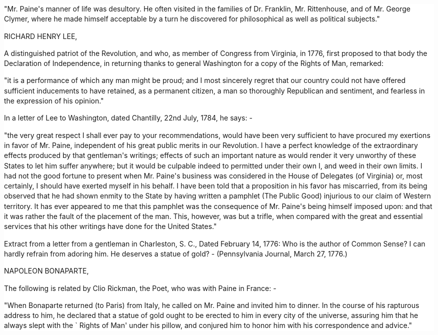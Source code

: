    "Mr. Paine's manner of life was desultory. He often visited in the
   families of Dr. Franklin, Mr. Rittenhouse, and of Mr. George Clymer, where
   he made himself acceptable by a turn he discovered for philosophical as
   well as political subjects."

   RICHARD HENRY LEE,

   A distinguished patriot of the Revolution, and who, as member of Congress
   from Virginia, in 1776, first proposed to that body the Declaration of
   Independence, in returning thanks to general Washington for a copy of
   the Rights of Man, remarked:

   "it is a performance of which any man might be proud; and I most sincerely
   regret that our country could not have offered sufficient inducements to
   have retained, as a permanent citizen, a man so thoroughly Republican and
   sentiment, and fearless in the expression of his opinion."

   In a letter of Lee to Washington, dated Chantilly, 22nd July, 1784, he
   says: -

   "the very great respect I shall ever pay to your recommendations, would
   have been very sufficient to have procured my exertions in favor of Mr.
   Paine, independent of his great public merits in our Revolution. I have a
   perfect knowledge of the extraordinary effects produced by that
   gentleman's writings; effects of such an important nature as would render
   it very unworthy of these States to let him suffer anywhere; but it would
   be culpable indeed to permitted under their own I, and weed in their own
   limits. I had not the good fortune to present when Mr. Paine's business
   was considered in the House of Delegates (of Virginia) or, most certainly,
   I should have exerted myself in his behalf. I have been told that a
   proposition in his favor has miscarried, from its being observed that he
   had shown enmity to the State by having written a pamphlet (The Public
   Good) injurious to our claim of Western territory. It has ever appeared to
   me that this pamphlet was the consequence of Mr. Paine's being himself
   imposed upon: and that it was rather the fault of the placement of the
   man. This, however, was but a trifle, when compared with the great and
   essential services that his other writings have done for the United
   States."

   Extract from a letter from a gentleman in Charleston, S. C., Dated
   February 14, 1776: Who is the author of Common Sense? I can hardly refrain
   from adoring him. He deserves a statue of gold? - (Pennsylvania Journal,
   March 27, 1776.)

   NAPOLEON BONAPARTE,

   The following is related by Clio Rickman, the Poet, who was with Paine in
   France: -

   "When Bonaparte returned (to Paris) from Italy, he called on Mr. Paine and
   invited him to dinner. In the course of his rapturous address to him, he
   declared that a statue of gold ought to be erected to him in every city of
   the universe, assuring him that he always slept with the ` Rights of Man'
   under his pillow, and conjured him to honor him with his correspondence
   and advice."
